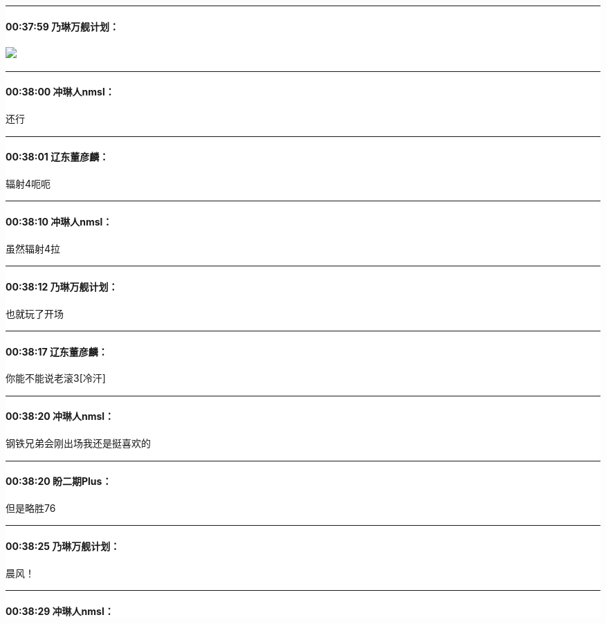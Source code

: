 *****

#### 00:37:59  乃琳万舰计划：

![](http://gchat.qpic.cn/gchatpic_new/460929153/590331701-3114547823-2FD518FA4118055C97872F8A4A789FF7/0?term=2")

*****

#### 00:38:00  冲琳人nmsl：

还行

*****

#### 00:38:01  辽东董彦麟：

辐射4呃呃

*****

#### 00:38:10  冲琳人nmsl：

虽然辐射4拉

*****

#### 00:38:12  乃琳万舰计划：

也就玩了开场

*****

#### 00:38:17  辽东董彦麟：

你能不能说老滚3[冷汗]

*****

#### 00:38:20  冲琳人nmsl：

钢铁兄弟会刚出场我还是挺喜欢的

*****

#### 00:38:20  盼二期Plus：

但是略胜76

*****

#### 00:38:25  乃琳万舰计划：

晨风！

*****

#### 00:38:29  冲琳人nmsl：
